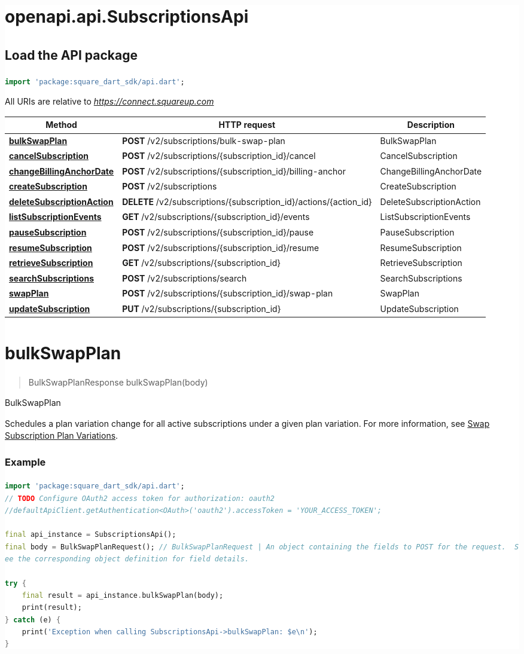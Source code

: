 # openapi.api.SubscriptionsApi

## Load the API package
```dart
import 'package:square_dart_sdk/api.dart';
```

All URIs are relative to *https://connect.squareup.com*

Method | HTTP request | Description
------------- | ------------- | -------------
[**bulkSwapPlan**](SubscriptionsApi.md#bulkswapplan) | **POST** /v2/subscriptions/bulk-swap-plan | BulkSwapPlan
[**cancelSubscription**](SubscriptionsApi.md#cancelsubscription) | **POST** /v2/subscriptions/{subscription_id}/cancel | CancelSubscription
[**changeBillingAnchorDate**](SubscriptionsApi.md#changebillinganchordate) | **POST** /v2/subscriptions/{subscription_id}/billing-anchor | ChangeBillingAnchorDate
[**createSubscription**](SubscriptionsApi.md#createsubscription) | **POST** /v2/subscriptions | CreateSubscription
[**deleteSubscriptionAction**](SubscriptionsApi.md#deletesubscriptionaction) | **DELETE** /v2/subscriptions/{subscription_id}/actions/{action_id} | DeleteSubscriptionAction
[**listSubscriptionEvents**](SubscriptionsApi.md#listsubscriptionevents) | **GET** /v2/subscriptions/{subscription_id}/events | ListSubscriptionEvents
[**pauseSubscription**](SubscriptionsApi.md#pausesubscription) | **POST** /v2/subscriptions/{subscription_id}/pause | PauseSubscription
[**resumeSubscription**](SubscriptionsApi.md#resumesubscription) | **POST** /v2/subscriptions/{subscription_id}/resume | ResumeSubscription
[**retrieveSubscription**](SubscriptionsApi.md#retrievesubscription) | **GET** /v2/subscriptions/{subscription_id} | RetrieveSubscription
[**searchSubscriptions**](SubscriptionsApi.md#searchsubscriptions) | **POST** /v2/subscriptions/search | SearchSubscriptions
[**swapPlan**](SubscriptionsApi.md#swapplan) | **POST** /v2/subscriptions/{subscription_id}/swap-plan | SwapPlan
[**updateSubscription**](SubscriptionsApi.md#updatesubscription) | **PUT** /v2/subscriptions/{subscription_id} | UpdateSubscription


# **bulkSwapPlan**
> BulkSwapPlanResponse bulkSwapPlan(body)

BulkSwapPlan

Schedules a plan variation change for all active subscriptions under a given plan variation. For more information, see [Swap Subscription Plan Variations](https://developer.squareup.com/docs/subscriptions-api/swap-plan-variations).

### Example
```dart
import 'package:square_dart_sdk/api.dart';
// TODO Configure OAuth2 access token for authorization: oauth2
//defaultApiClient.getAuthentication<OAuth>('oauth2').accessToken = 'YOUR_ACCESS_TOKEN';

final api_instance = SubscriptionsApi();
final body = BulkSwapPlanRequest(); // BulkSwapPlanRequest | An object containing the fields to POST for the request.  See the corresponding object definition for field details.

try {
    final result = api_instance.bulkSwapPlan(body);
    print(result);
} catch (e) {
    print('Exception when calling SubscriptionsApi->bulkSwapPlan: $e\n');
}
```